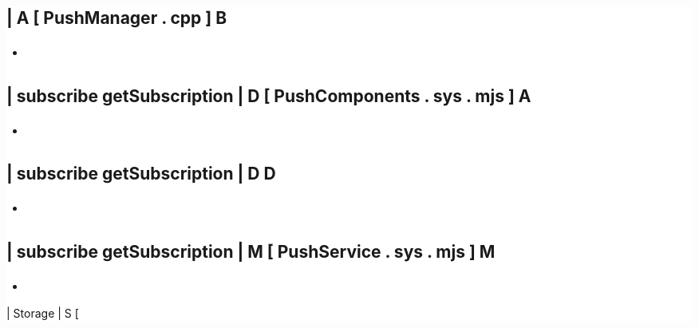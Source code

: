 |
A
[
PushManager
.
cpp
]
B
-
-
>
|
subscribe
getSubscription
|
D
[
PushComponents
.
sys
.
mjs
]
A
-
-
>
|
subscribe
getSubscription
|
D
D
-
-
>
|
subscribe
getSubscription
|
M
[
PushService
.
sys
.
mjs
]
M
-
-
>
|
Storage
|
S
[